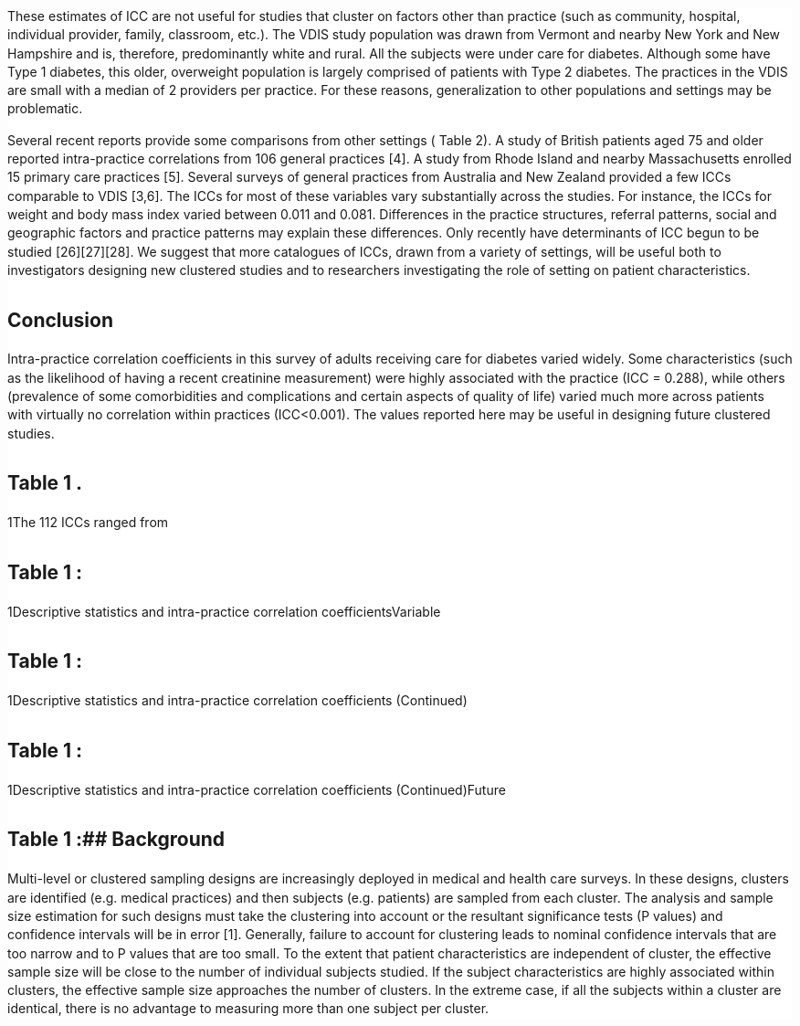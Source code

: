 These estimates of ICC are not useful for studies that cluster on factors other than practice (such as community, hospital, individual provider, family, classroom, etc.). The VDIS study population was drawn from Vermont and nearby New York and New Hampshire and is, therefore, predominantly white and rural. All the subjects were under care for diabetes. Although some have Type 1 diabetes, this older, overweight population is largely comprised of patients with Type 2 diabetes. The practices in the VDIS are small with a median of 2 providers per practice. For these reasons, generalization to other populations and settings may be problematic.

Several recent reports provide some comparisons from other settings ( Table 2). A study of British patients aged 75 and older reported intra-practice correlations from 106 general practices [4]. A study from Rhode Island and nearby Massachusetts enrolled 15 primary care practices [5]. Several surveys of general practices from Australia and New Zealand provided a few ICCs comparable to VDIS [3,6]. The ICCs for most of these variables vary substantially across the studies. For instance, the ICCs for weight and body mass index varied between 0.011 and 0.081. Differences in the practice structures, referral patterns, social and geographic factors and practice patterns may explain these differences. Only recently have determinants of ICC begun to be studied [26][27][28]. We suggest that more catalogues of ICCs, drawn from a variety of settings, will be useful both to investigators designing new clustered studies and to researchers investigating the role of setting on patient characteristics.


## Conclusion

Intra-practice correlation coefficients in this survey of adults receiving care for diabetes varied widely. Some characteristics (such as the likelihood of having a recent creatinine measurement) were highly associated with the practice (ICC = 0.288), while others (prevalence of some comorbidities and complications and certain aspects of quality of life) varied much more across patients with virtually no correlation within practices (ICC<0.001). The values reported here may be useful in designing future clustered studies.

## Table 1 .
1The 112 ICCs ranged from 


## Table 1 :
1Descriptive statistics and intra-practice correlation coefficientsVariable 


## Table 1 :
1Descriptive statistics and intra-practice correlation coefficients (Continued) 


## Table 1 :
1Descriptive statistics and intra-practice correlation coefficients (Continued)Future 


## Table 1 :## Background

Multi-level or clustered sampling designs are increasingly deployed in medical and health care surveys. In these designs, clusters are identified (e.g. medical practices) and then subjects (e.g. patients) are sampled from each cluster. The analysis and sample size estimation for such designs must take the clustering into account or the resultant significance tests (P values) and confidence intervals will be in error [1]. Generally, failure to account for clustering leads to nominal confidence intervals that are too narrow and to P values that are too small. To the extent that patient characteristics are independent of cluster, the effective sample size will be close to the number of individual subjects studied. If the subject characteristics are highly associated within clusters, the effective sample size approaches the number of clusters. In the extreme case, if all the subjects within a cluster are identical, there is no advantage to measuring more than one subject per cluster.
